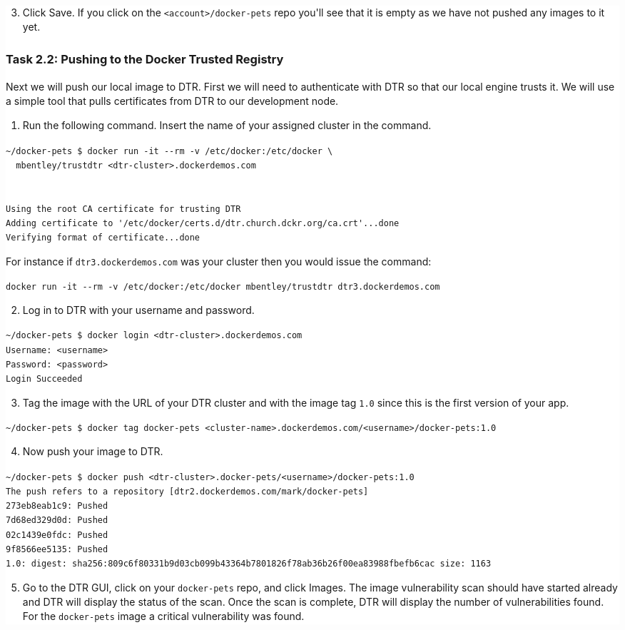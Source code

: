 3. Click Save. If you click on the `<account>/docker-pets` repo you'll see that it is empty as we have not pushed any images to it yet.


### <a name="Task 2.1"></a>Task 2.2: Pushing to the Docker Trusted Registry

Next we will push our local image to DTR. First we will need to authenticate with DTR so that our local engine trusts it. We will use a simple tool that pulls certificates from DTR to our development node.

1. Run the following command. Insert the name of your assigned cluster in the command.

```
~/docker-pets $ docker run -it --rm -v /etc/docker:/etc/docker \
  mbentley/trustdtr <dtr-cluster>.dockerdemos.com
  
  
Using the root CA certificate for trusting DTR
Adding certificate to '/etc/docker/certs.d/dtr.church.dckr.org/ca.crt'...done
Verifying format of certificate...done
```

For instance if `dtr3.dockerdemos.com` was your cluster then you would issue the command:

```
docker run -it --rm -v /etc/docker:/etc/docker mbentley/trustdtr dtr3.dockerdemos.com
```

2. Log in to DTR with your username and password.

```
~/docker-pets $ docker login <dtr-cluster>.dockerdemos.com
Username: <username>
Password: <password>
Login Succeeded
```

3. Tag the image with the URL of your DTR cluster and with the image tag `1.0` since this is the first version of your app.

```
~/docker-pets $ docker tag docker-pets <cluster-name>.dockerdemos.com/<username>/docker-pets:1.0
```

4. Now push your image to DTR.

```
~/docker-pets $ docker push <dtr-cluster>.docker-pets/<username>/docker-pets:1.0
The push refers to a repository [dtr2.dockerdemos.com/mark/docker-pets]
273eb8eab1c9: Pushed
7d68ed329d0d: Pushed
02c1439e0fdc: Pushed
9f8566ee5135: Pushed
1.0: digest: sha256:809c6f80331b9d03cb099b43364b7801826f78ab36b26f00ea83988fbefb6cac size: 1163
```

5. Go to the DTR GUI, click on your `docker-pets` repo, and click Images. The image vulnerability scan should have started already and DTR will display the status of the scan. Once the scan is complete, DTR will display the number of vulnerabilities found. For the `docker-pets` image a critical vulnerability was found.
